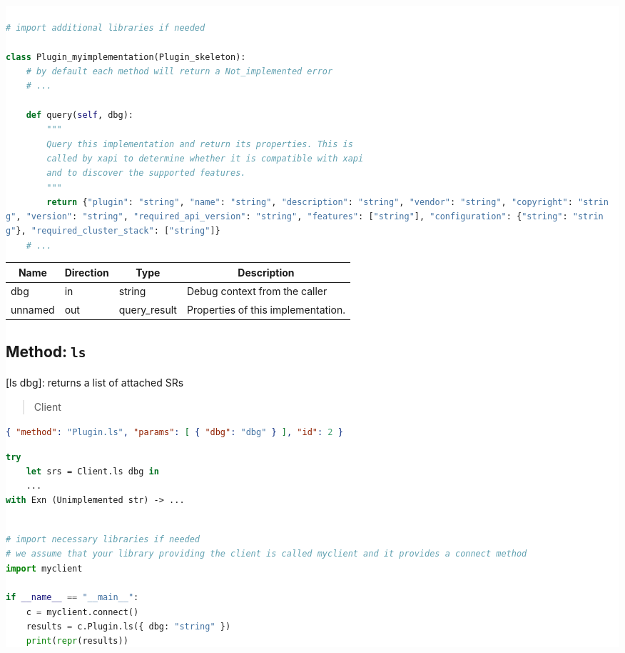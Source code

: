 ```python

# import additional libraries if needed

class Plugin_myimplementation(Plugin_skeleton):
    # by default each method will return a Not_implemented error
    # ...

    def query(self, dbg):
        """
        Query this implementation and return its properties. This is
        called by xapi to determine whether it is compatible with xapi
        and to discover the supported features.
        """
        return {"plugin": "string", "name": "string", "description": "string", "vendor": "string", "copyright": "string", "version": "string", "required_api_version": "string", "features": ["string"], "configuration": {"string": "string"}, "required_cluster_stack": ["string"]}
    # ...
```


 Name    | Direction | Type         | Description                        
---------|-----------|--------------|------------------------------------
 dbg     | in        | string       | Debug context from the caller      
 unnamed | out       | query_result | Properties of this implementation. 
## Method: `ls`
\[ls dbg\]: returns a list of attached SRs

> Client

```json
{ "method": "Plugin.ls", "params": [ { "dbg": "dbg" } ], "id": 2 }
```

```ocaml
try
    let srs = Client.ls dbg in
    ...
with Exn (Unimplemented str) -> ...

```

```python

# import necessary libraries if needed
# we assume that your library providing the client is called myclient and it provides a connect method
import myclient

if __name__ == "__main__":
    c = myclient.connect()
    results = c.Plugin.ls({ dbg: "string" })
    print(repr(results))
```
